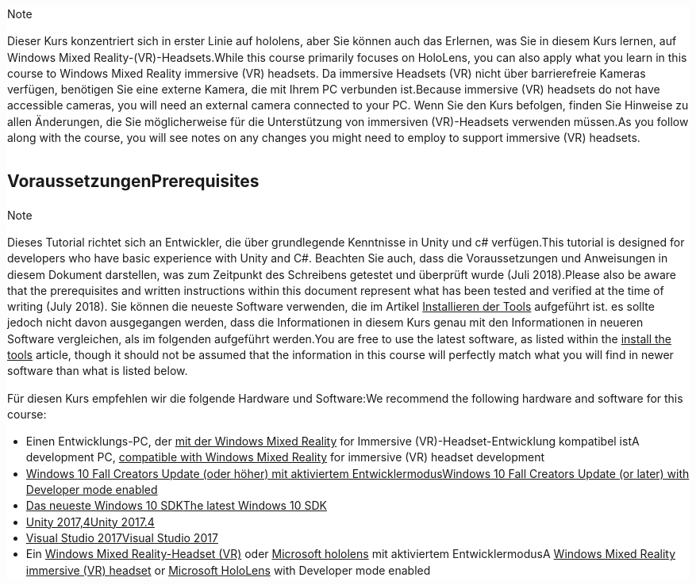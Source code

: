 > [!NOTE]
> <span data-ttu-id="c1ab9-128">Dieser Kurs konzentriert sich in erster Linie auf hololens, aber Sie können auch das Erlernen, was Sie in diesem Kurs lernen, auf Windows Mixed Reality-(VR)-Headsets.</span><span class="sxs-lookup"><span data-stu-id="c1ab9-128">While this course primarily focuses on HoloLens, you can also apply what you learn in this course to Windows Mixed Reality immersive (VR) headsets.</span></span> <span data-ttu-id="c1ab9-129">Da immersive Headsets (VR) nicht über barrierefreie Kameras verfügen, benötigen Sie eine externe Kamera, die mit Ihrem PC verbunden ist.</span><span class="sxs-lookup"><span data-stu-id="c1ab9-129">Because immersive (VR) headsets do not have accessible cameras, you will need an external camera connected to your PC.</span></span> <span data-ttu-id="c1ab9-130">Wenn Sie den Kurs befolgen, finden Sie Hinweise zu allen Änderungen, die Sie möglicherweise für die Unterstützung von immersiven (VR)-Headsets verwenden müssen.</span><span class="sxs-lookup"><span data-stu-id="c1ab9-130">As you follow along with the course, you will see notes on any changes you might need to employ to support immersive (VR) headsets.</span></span>

## <a name="prerequisites"></a><span data-ttu-id="c1ab9-131">Voraussetzungen</span><span class="sxs-lookup"><span data-stu-id="c1ab9-131">Prerequisites</span></span>

> [!NOTE]
> <span data-ttu-id="c1ab9-132">Dieses Tutorial richtet sich an Entwickler, die über grundlegende Kenntnisse in Unity und c# verfügen.</span><span class="sxs-lookup"><span data-stu-id="c1ab9-132">This tutorial is designed for developers who have basic experience with Unity and C#.</span></span> <span data-ttu-id="c1ab9-133">Beachten Sie auch, dass die Voraussetzungen und Anweisungen in diesem Dokument darstellen, was zum Zeitpunkt des Schreibens getestet und überprüft wurde (Juli 2018).</span><span class="sxs-lookup"><span data-stu-id="c1ab9-133">Please also be aware that the prerequisites and written instructions within this document represent what has been tested and verified at the time of writing (July 2018).</span></span> <span data-ttu-id="c1ab9-134">Sie können die neueste Software verwenden, die im Artikel [Installieren der Tools](../../install-the-tools.md) aufgeführt ist. es sollte jedoch nicht davon ausgegangen werden, dass die Informationen in diesem Kurs genau mit den Informationen in neueren Software vergleichen, als im folgenden aufgeführt werden.</span><span class="sxs-lookup"><span data-stu-id="c1ab9-134">You are free to use the latest software, as listed within the [install the tools](../../install-the-tools.md) article, though it should not be assumed that the information in this course will perfectly match what you will find in newer software than what is listed below.</span></span>

<span data-ttu-id="c1ab9-135">Für diesen Kurs empfehlen wir die folgende Hardware und Software:</span><span class="sxs-lookup"><span data-stu-id="c1ab9-135">We recommend the following hardware and software for this course:</span></span>

- <span data-ttu-id="c1ab9-136">Einen Entwicklungs-PC, der [mit der Windows Mixed Reality](https://support.microsoft.com/help/4039260/windows-10-mixed-reality-pc-hardware-guidelines) for Immersive (VR)-Headset-Entwicklung kompatibel ist</span><span class="sxs-lookup"><span data-stu-id="c1ab9-136">A development PC, [compatible with Windows Mixed Reality](https://support.microsoft.com/help/4039260/windows-10-mixed-reality-pc-hardware-guidelines) for immersive (VR) headset development</span></span>
- [<span data-ttu-id="c1ab9-137">Windows 10 Fall Creators Update (oder höher) mit aktiviertem Entwicklermodus</span><span class="sxs-lookup"><span data-stu-id="c1ab9-137">Windows 10 Fall Creators Update (or later) with Developer mode enabled</span></span>](../../install-the-tools.md#installation-checklist)
- [<span data-ttu-id="c1ab9-138">Das neueste Windows 10 SDK</span><span class="sxs-lookup"><span data-stu-id="c1ab9-138">The latest Windows 10 SDK</span></span>](../../install-the-tools.md#installation-checklist)
- [<span data-ttu-id="c1ab9-139">Unity 2017,4</span><span class="sxs-lookup"><span data-stu-id="c1ab9-139">Unity 2017.4</span></span>](../../install-the-tools.md#installation-checklist)
- [<span data-ttu-id="c1ab9-140">Visual Studio 2017</span><span class="sxs-lookup"><span data-stu-id="c1ab9-140">Visual Studio 2017</span></span>](../../install-the-tools.md#installation-checklist)
- <span data-ttu-id="c1ab9-141">Ein [Windows Mixed Reality-Headset (VR)](../../../discover/immersive-headset-hardware-details.md) oder [Microsoft hololens](/hololens/hololens1-hardware) mit aktiviertem Entwicklermodus</span><span class="sxs-lookup"><span data-stu-id="c1ab9-141">A [Windows Mixed Reality immersive (VR) headset](../../../discover/immersive-headset-hardware-details.md) or [Microsoft HoloLens](/hololens/hololens1-hardware) with Developer mode enabled</span></span>